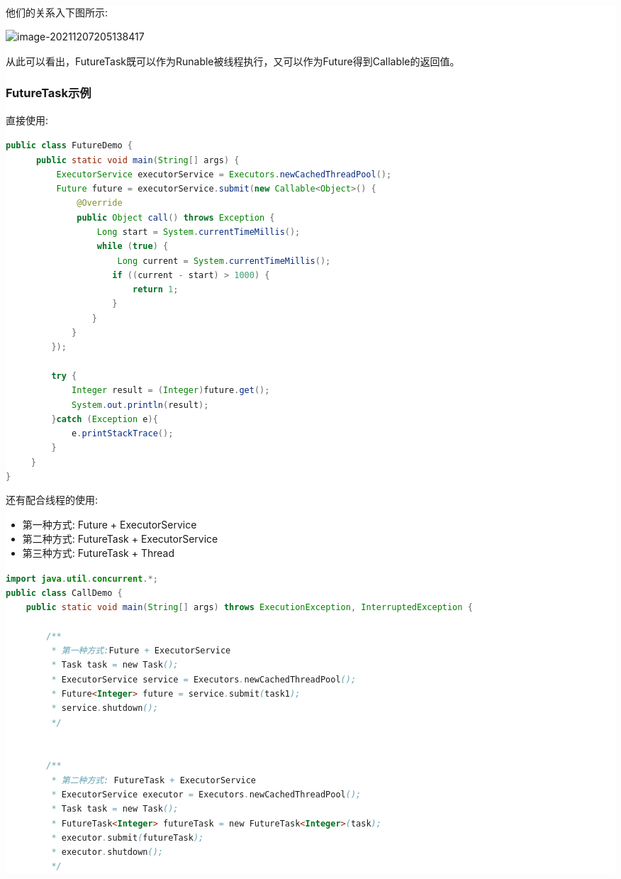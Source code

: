 他们的关系入下图所示:

![image-20211207205138417](http://java-engineer.ztianzeng.com/uPic/image-20211207205138417.png)

从此可以看出，FutureTask既可以作为Runable被线程执行，又可以作为Future得到Callable的返回值。

### FutureTask示例

直接使用: 

```java
public class FutureDemo {
      public static void main(String[] args) {
          ExecutorService executorService = Executors.newCachedThreadPool();
          Future future = executorService.submit(new Callable<Object>() {
              @Override
              public Object call() throws Exception {
                  Long start = System.currentTimeMillis();
                  while (true) {
                      Long current = System.currentTimeMillis();
                     if ((current - start) > 1000) {
                         return 1;
                     }
                 }
             }
         });
  
         try {
             Integer result = (Integer)future.get();
             System.out.println(result);
         }catch (Exception e){
             e.printStackTrace();
         }
     }
}
```



还有配合线程的使用: 

+ 第一种方式: Future + ExecutorService
+ 第二种方式: FutureTask + ExecutorService
+ 第三种方式: FutureTask + Thread

```java
import java.util.concurrent.*;
public class CallDemo {
    public static void main(String[] args) throws ExecutionException, InterruptedException {
 
        /**
         * 第一种方式:Future + ExecutorService
         * Task task = new Task();
         * ExecutorService service = Executors.newCachedThreadPool();
         * Future<Integer> future = service.submit(task1);
         * service.shutdown();
         */
 
 
        /**
         * 第二种方式: FutureTask + ExecutorService
         * ExecutorService executor = Executors.newCachedThreadPool();
         * Task task = new Task();
         * FutureTask<Integer> futureTask = new FutureTask<Integer>(task);
         * executor.submit(futureTask);
         * executor.shutdown();
         */
```